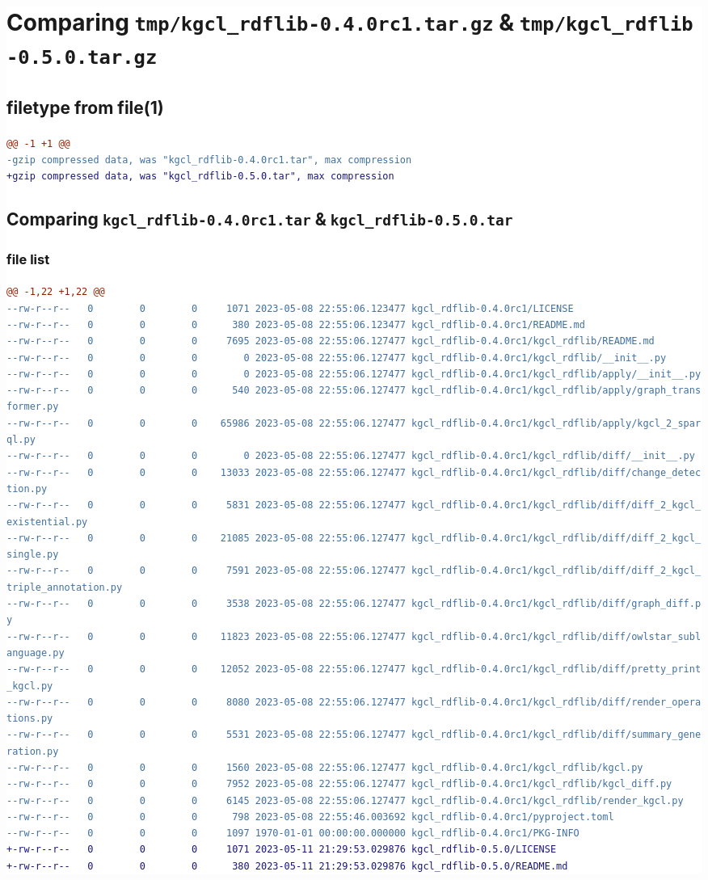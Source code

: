 # Comparing `tmp/kgcl_rdflib-0.4.0rc1.tar.gz` & `tmp/kgcl_rdflib-0.5.0.tar.gz`

## filetype from file(1)

```diff
@@ -1 +1 @@
-gzip compressed data, was "kgcl_rdflib-0.4.0rc1.tar", max compression
+gzip compressed data, was "kgcl_rdflib-0.5.0.tar", max compression
```

## Comparing `kgcl_rdflib-0.4.0rc1.tar` & `kgcl_rdflib-0.5.0.tar`

### file list

```diff
@@ -1,22 +1,22 @@
--rw-r--r--   0        0        0     1071 2023-05-08 22:55:06.123477 kgcl_rdflib-0.4.0rc1/LICENSE
--rw-r--r--   0        0        0      380 2023-05-08 22:55:06.123477 kgcl_rdflib-0.4.0rc1/README.md
--rw-r--r--   0        0        0     7695 2023-05-08 22:55:06.127477 kgcl_rdflib-0.4.0rc1/kgcl_rdflib/README.md
--rw-r--r--   0        0        0        0 2023-05-08 22:55:06.127477 kgcl_rdflib-0.4.0rc1/kgcl_rdflib/__init__.py
--rw-r--r--   0        0        0        0 2023-05-08 22:55:06.127477 kgcl_rdflib-0.4.0rc1/kgcl_rdflib/apply/__init__.py
--rw-r--r--   0        0        0      540 2023-05-08 22:55:06.127477 kgcl_rdflib-0.4.0rc1/kgcl_rdflib/apply/graph_transformer.py
--rw-r--r--   0        0        0    65986 2023-05-08 22:55:06.127477 kgcl_rdflib-0.4.0rc1/kgcl_rdflib/apply/kgcl_2_sparql.py
--rw-r--r--   0        0        0        0 2023-05-08 22:55:06.127477 kgcl_rdflib-0.4.0rc1/kgcl_rdflib/diff/__init__.py
--rw-r--r--   0        0        0    13033 2023-05-08 22:55:06.127477 kgcl_rdflib-0.4.0rc1/kgcl_rdflib/diff/change_detection.py
--rw-r--r--   0        0        0     5831 2023-05-08 22:55:06.127477 kgcl_rdflib-0.4.0rc1/kgcl_rdflib/diff/diff_2_kgcl_existential.py
--rw-r--r--   0        0        0    21085 2023-05-08 22:55:06.127477 kgcl_rdflib-0.4.0rc1/kgcl_rdflib/diff/diff_2_kgcl_single.py
--rw-r--r--   0        0        0     7591 2023-05-08 22:55:06.127477 kgcl_rdflib-0.4.0rc1/kgcl_rdflib/diff/diff_2_kgcl_triple_annotation.py
--rw-r--r--   0        0        0     3538 2023-05-08 22:55:06.127477 kgcl_rdflib-0.4.0rc1/kgcl_rdflib/diff/graph_diff.py
--rw-r--r--   0        0        0    11823 2023-05-08 22:55:06.127477 kgcl_rdflib-0.4.0rc1/kgcl_rdflib/diff/owlstar_sublanguage.py
--rw-r--r--   0        0        0    12052 2023-05-08 22:55:06.127477 kgcl_rdflib-0.4.0rc1/kgcl_rdflib/diff/pretty_print_kgcl.py
--rw-r--r--   0        0        0     8080 2023-05-08 22:55:06.127477 kgcl_rdflib-0.4.0rc1/kgcl_rdflib/diff/render_operations.py
--rw-r--r--   0        0        0     5531 2023-05-08 22:55:06.127477 kgcl_rdflib-0.4.0rc1/kgcl_rdflib/diff/summary_generation.py
--rw-r--r--   0        0        0     1560 2023-05-08 22:55:06.127477 kgcl_rdflib-0.4.0rc1/kgcl_rdflib/kgcl.py
--rw-r--r--   0        0        0     7952 2023-05-08 22:55:06.127477 kgcl_rdflib-0.4.0rc1/kgcl_rdflib/kgcl_diff.py
--rw-r--r--   0        0        0     6145 2023-05-08 22:55:06.127477 kgcl_rdflib-0.4.0rc1/kgcl_rdflib/render_kgcl.py
--rw-r--r--   0        0        0      798 2023-05-08 22:55:46.003692 kgcl_rdflib-0.4.0rc1/pyproject.toml
--rw-r--r--   0        0        0     1097 1970-01-01 00:00:00.000000 kgcl_rdflib-0.4.0rc1/PKG-INFO
+-rw-r--r--   0        0        0     1071 2023-05-11 21:29:53.029876 kgcl_rdflib-0.5.0/LICENSE
+-rw-r--r--   0        0        0      380 2023-05-11 21:29:53.029876 kgcl_rdflib-0.5.0/README.md
```